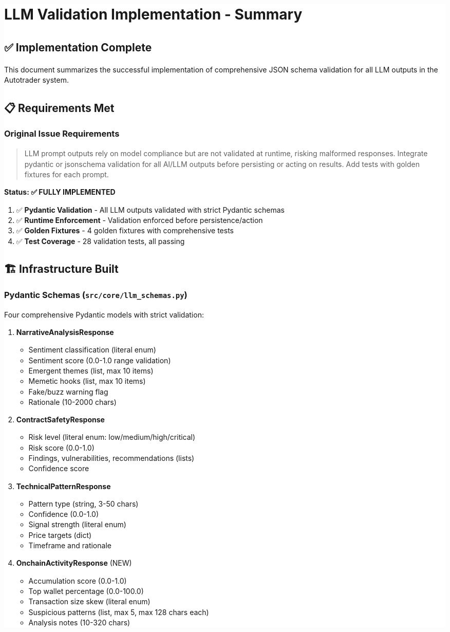 # LLM Validation Implementation - Summary

## ✅ Implementation Complete

This document summarizes the successful implementation of comprehensive JSON schema validation for all LLM outputs in the Autotrader system.

## 📋 Requirements Met

### Original Issue Requirements
> LLM prompt outputs rely on model compliance but are not validated at runtime, risking malformed responses. Integrate pydantic or jsonschema validation for all AI/LLM outputs before persisting or acting on results. Add tests with golden fixtures for each prompt.

**Status: ✅ FULLY IMPLEMENTED**

1. ✅ **Pydantic Validation** - All LLM outputs validated with strict Pydantic schemas
2. ✅ **Runtime Enforcement** - Validation enforced before persistence/action
3. ✅ **Golden Fixtures** - 4 golden fixtures with comprehensive tests
4. ✅ **Test Coverage** - 28 validation tests, all passing

## 🏗️ Infrastructure Built

### Pydantic Schemas (`src/core/llm_schemas.py`)

Four comprehensive Pydantic models with strict validation:

1. **NarrativeAnalysisResponse**
   - Sentiment classification (literal enum)
   - Sentiment score (0.0-1.0 range validation)
   - Emergent themes (list, max 10 items)
   - Memetic hooks (list, max 10 items)
   - Fake/buzz warning flag
   - Rationale (10-2000 chars)

2. **ContractSafetyResponse**
   - Risk level (literal enum: low/medium/high/critical)
   - Risk score (0.0-1.0)
   - Findings, vulnerabilities, recommendations (lists)
   - Confidence score

3. **TechnicalPatternResponse**
   - Pattern type (string, 3-50 chars)
   - Confidence (0.0-1.0)
   - Signal strength (literal enum)
   - Price targets (dict)
   - Timeframe and rationale

4. **OnchainActivityResponse** (NEW)
   - Accumulation score (0.0-1.0)
   - Top wallet percentage (0.0-100.0)
   - Transaction size skew (literal enum)
   - Suspicious patterns (list, max 5, max 128 chars each)
   - Analysis notes (10-320 chars)
